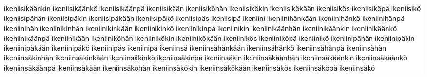 ikeniisikäänkin
ikeniisikäänkö
ikeniisikäänpä
ikeniisikään
ikeniisiköhän
ikeniisikökin
ikeniisikökään
ikeniisikös
ikeniisiköpä
ikeniisikö
ikeniisipähän
ikeniisipäkin
ikeniisipäkään
ikeniisipäkö
ikeniisipäs
ikeniisipä
ikeniini
ikeniinihänkään
ikeniinihänkö
ikeniinihänpä
ikeniinihän
ikeniinikinhän
ikeniinikinkään
ikeniinikinkö
ikeniinikinpä
ikeniinikin
ikeniinikäänhän
ikeniinikäänkin
ikeniinikäänkö
ikeniinikäänpä
ikeniinikään
ikeniiniköhän
ikeniinikökin
ikeniinikökään
ikeniinikös
ikeniiniköpä
ikeniinikö
ikeniinipähän
ikeniinipäkin
ikeniinipäkään
ikeniinipäkö
ikeniinipäs
ikeniinipä
ikeniinsä
ikeniinsähänkään
ikeniinsähänkö
ikeniinsähänpä
ikeniinsähän
ikeniinsäkinhän
ikeniinsäkinkään
ikeniinsäkinkö
ikeniinsäkinpä
ikeniinsäkin
ikeniinsäkäänhän
ikeniinsäkäänkin
ikeniinsäkäänkö
ikeniinsäkäänpä
ikeniinsäkään
ikeniinsäköhän
ikeniinsäkökin
ikeniinsäkökään
ikeniinsäkös
ikeniinsäköpä
ikeniinsäkö